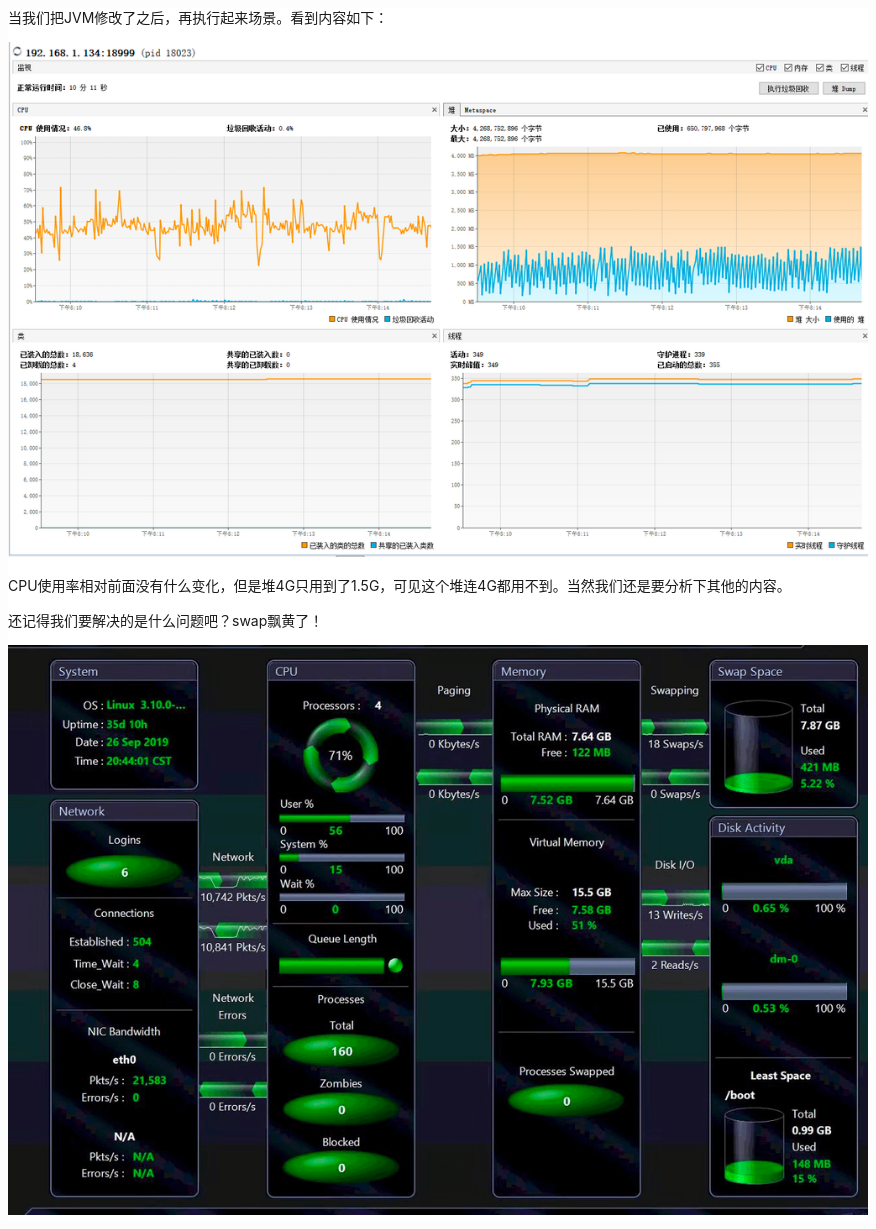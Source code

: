 当我们把JVM修改了之后，再执行起来场景。看到内容如下：

![](./httpsstatic001geekbangorgresourceimage404440116bf5ff367647f3f41143fd47fd44.png)

CPU使用率相对前面没有什么变化，但是堆4G只用到了1.5G，可见这个堆连4G都用不到。当然我们还是要分析下其他的内容。

还记得我们要解决的是什么问题吧？swap飘黄了！

![](./httpsstatic001geekbangorgresourceimaged81fd8ec1c105537e046a98440790462f91f.png)
